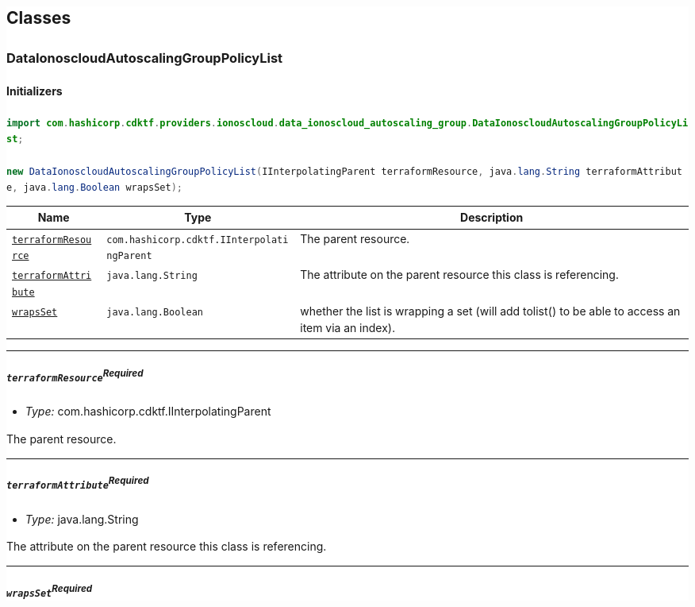 ## Classes <a name="Classes" id="Classes"></a>

### DataIonoscloudAutoscalingGroupPolicyList <a name="DataIonoscloudAutoscalingGroupPolicyList" id="@cdktf/provider-ionoscloud.dataIonoscloudAutoscalingGroup.DataIonoscloudAutoscalingGroupPolicyList"></a>

#### Initializers <a name="Initializers" id="@cdktf/provider-ionoscloud.dataIonoscloudAutoscalingGroup.DataIonoscloudAutoscalingGroupPolicyList.Initializer"></a>

```java
import com.hashicorp.cdktf.providers.ionoscloud.data_ionoscloud_autoscaling_group.DataIonoscloudAutoscalingGroupPolicyList;

new DataIonoscloudAutoscalingGroupPolicyList(IInterpolatingParent terraformResource, java.lang.String terraformAttribute, java.lang.Boolean wrapsSet);
```

| **Name** | **Type** | **Description** |
| --- | --- | --- |
| <code><a href="#@cdktf/provider-ionoscloud.dataIonoscloudAutoscalingGroup.DataIonoscloudAutoscalingGroupPolicyList.Initializer.parameter.terraformResource">terraformResource</a></code> | <code>com.hashicorp.cdktf.IInterpolatingParent</code> | The parent resource. |
| <code><a href="#@cdktf/provider-ionoscloud.dataIonoscloudAutoscalingGroup.DataIonoscloudAutoscalingGroupPolicyList.Initializer.parameter.terraformAttribute">terraformAttribute</a></code> | <code>java.lang.String</code> | The attribute on the parent resource this class is referencing. |
| <code><a href="#@cdktf/provider-ionoscloud.dataIonoscloudAutoscalingGroup.DataIonoscloudAutoscalingGroupPolicyList.Initializer.parameter.wrapsSet">wrapsSet</a></code> | <code>java.lang.Boolean</code> | whether the list is wrapping a set (will add tolist() to be able to access an item via an index). |

---

##### `terraformResource`<sup>Required</sup> <a name="terraformResource" id="@cdktf/provider-ionoscloud.dataIonoscloudAutoscalingGroup.DataIonoscloudAutoscalingGroupPolicyList.Initializer.parameter.terraformResource"></a>

- *Type:* com.hashicorp.cdktf.IInterpolatingParent

The parent resource.

---

##### `terraformAttribute`<sup>Required</sup> <a name="terraformAttribute" id="@cdktf/provider-ionoscloud.dataIonoscloudAutoscalingGroup.DataIonoscloudAutoscalingGroupPolicyList.Initializer.parameter.terraformAttribute"></a>

- *Type:* java.lang.String

The attribute on the parent resource this class is referencing.

---

##### `wrapsSet`<sup>Required</sup> <a name="wrapsSet" id="@cdktf/provider-ionoscloud.dataIonoscloudAutoscalingGroup.DataIonoscloudAutoscalingGroupPolicyList.Initializer.parameter.wrapsSet"></a>
